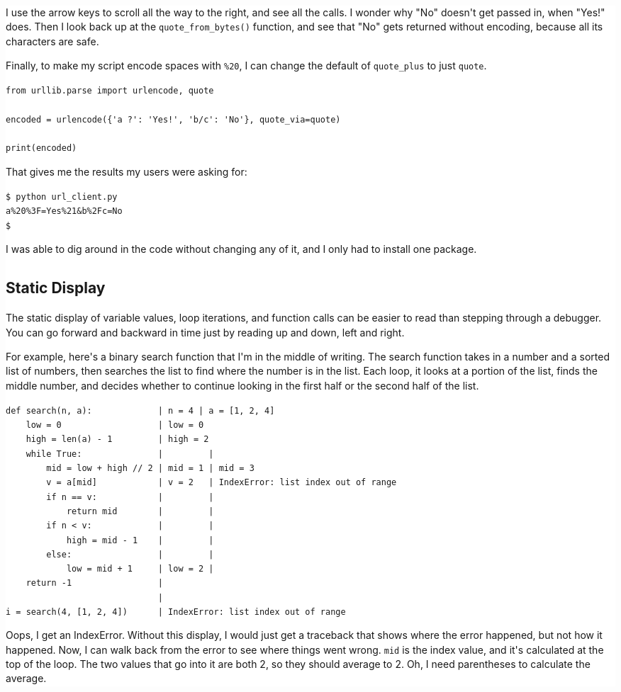 I use the arrow keys to scroll all the way to the right, and see all the calls.
I wonder why "No" doesn't get passed in, when "Yes!" does. Then I look back up
at the `quote_from_bytes()` function, and see that "No" gets returned without
encoding, because all its characters are safe.

Finally, to make my script encode spaces with `%20`, I can change the default of
`quote_plus` to just `quote`.

    from urllib.parse import urlencode, quote

    encoded = urlencode({'a ?': 'Yes!', 'b/c': 'No'}, quote_via=quote)

    print(encoded)

That gives me the results my users were asking for:

    $ python url_client.py 
    a%20%3F=Yes%21&b%2Fc=No
    $

I was able to dig around in the code without changing any of it, and I only had
to install one package.

## Static Display
The static display of variable values, loop iterations, and function calls can
be easier to read than stepping through a debugger. You can go forward and
backward in time just by reading up and down, left and right.

For example, here's a binary search function that I'm in the middle of writing.
The search function takes in a number and a sorted list of numbers, then
searches the list to find where the number is in the list. Each loop, it looks
at a portion of the list, finds the middle number, and decides whether to
continue looking in the first half or the second half of the list.

    def search(n, a):             | n = 4 | a = [1, 2, 4] 
        low = 0                   | low = 0 
        high = len(a) - 1         | high = 2 
        while True:               |         | 
            mid = low + high // 2 | mid = 1 | mid = 3 
            v = a[mid]            | v = 2   | IndexError: list index out of range 
            if n == v:            |         | 
                return mid        |         | 
            if n < v:             |         | 
                high = mid - 1    |         | 
            else:                 |         | 
                low = mid + 1     | low = 2 | 
        return -1                 | 
                                  | 
    i = search(4, [1, 2, 4])      | IndexError: list index out of range 

Oops, I get an IndexError. Without this display, I would just get a traceback
that shows where the error happened, but not how it happened. Now, I can walk
back from the error to see where things went wrong. `mid` is the index
value, and it's calculated at the top of the loop. The two values that go into
it are both 2, so they should average to 2. Oh, I need parentheses to calculate
the average.


[quick-and-dirty guide]: https://snarky.ca/a-quick-and-dirty-guide-on-how-to-install-packages-for-python/
[livepy]: https://donkirkby.github.io/live-py-plugin/